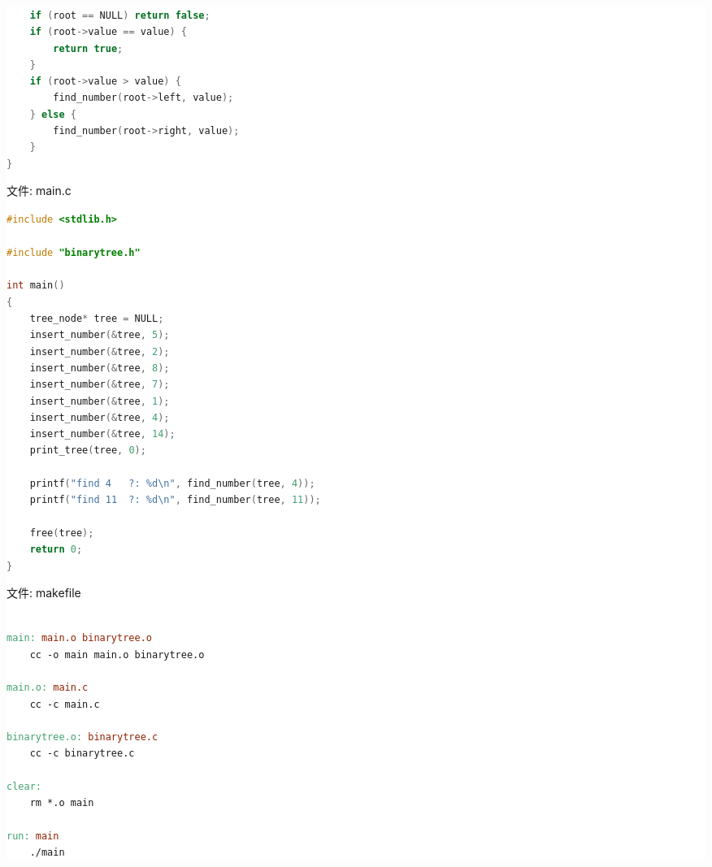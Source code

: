 ```c
    if (root == NULL) return false;
    if (root->value == value) {
        return true;
    }
    if (root->value > value) {
        find_number(root->left, value);
    } else {
        find_number(root->right, value);
    }
}


```

文件: main.c

```c
#include <stdlib.h>

#include "binarytree.h"

int main()
{
    tree_node* tree = NULL;
    insert_number(&tree, 5);
    insert_number(&tree, 2);
    insert_number(&tree, 8);
    insert_number(&tree, 7);
    insert_number(&tree, 1);
    insert_number(&tree, 4);
    insert_number(&tree, 14);
    print_tree(tree, 0);

    printf("find 4   ?: %d\n", find_number(tree, 4));
    printf("find 11  ?: %d\n", find_number(tree, 11));

    free(tree);
    return 0;
}
```

文件: makefile

```makefile

main: main.o binarytree.o
	cc -o main main.o binarytree.o

main.o: main.c
	cc -c main.c

binarytree.o: binarytree.c
	cc -c binarytree.c

clear:
	rm *.o main

run: main
	./main
```
